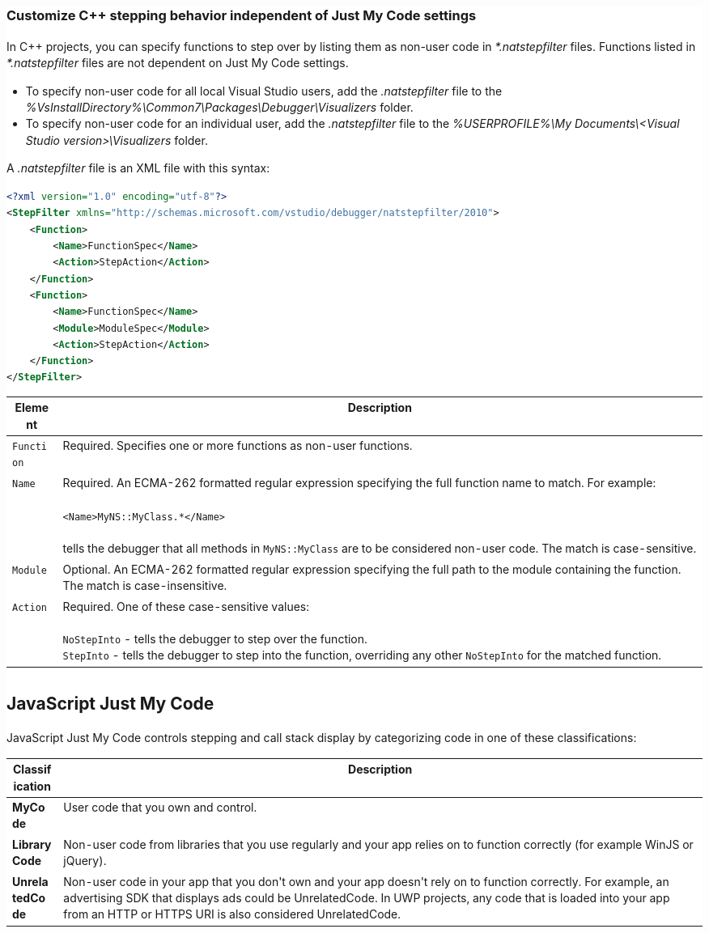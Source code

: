 ### <a name="BKMK_CPP_Customize_stepping_behavior"></a> Customize C++ stepping behavior independent of Just My Code settings

In C++ projects, you can specify functions to step over by listing them as non-user code in *\*.natstepfilter* files. Functions listed in *\*.natstepfilter* files are not dependent on Just My Code settings.

- To specify non-user code for all local Visual Studio users, add the *.natstepfilter* file to the *%VsInstallDirectory%\Common7\Packages\Debugger\Visualizers* folder.
- To specify non-user code for an individual user, add the *.natstepfilter* file to the *%USERPROFILE%\My Documents\\<Visual Studio version\>\Visualizers* folder.

A *.natstepfilter* file is an XML file with this syntax:

```xml
<?xml version="1.0" encoding="utf-8"?>
<StepFilter xmlns="http://schemas.microsoft.com/vstudio/debugger/natstepfilter/2010">
    <Function>
        <Name>FunctionSpec</Name>
        <Action>StepAction</Action>
    </Function>
    <Function>
        <Name>FunctionSpec</Name>
        <Module>ModuleSpec</Module>
        <Action>StepAction</Action>
    </Function>
</StepFilter>

```

|Element|Description|
|-------------|-----------------|
|`Function`|Required. Specifies one or more functions as non-user functions.|
|`Name`|Required. An ECMA-262 formatted regular expression specifying the full function name to match. For example:<br /><br /> `<Name>MyNS::MyClass.*</Name>`<br /><br /> tells the debugger that all methods in `MyNS::MyClass` are to be considered non-user code. The match is case-sensitive.|
|`Module`|Optional. An ECMA-262 formatted regular expression specifying the full path to the module containing the function. The match is case-insensitive.|
|`Action`|Required. One of these case-sensitive values:<br /><br /> `NoStepInto`  - tells the debugger to step over the function.<br /> `StepInto`  - tells the debugger to step into the function, overriding any other `NoStepInto` for the matched function.|

## <a name="BKMK_JavaScript_Just_My_Code"></a> JavaScript Just My Code

<a name="BKMK_JS_User_and_non_user_code"></a>
JavaScript Just My Code controls stepping and call stack display by categorizing code in one of these classifications:

|Classification|Description|
|-|-|
|**MyCode**|User code that you own and control.|
|**LibraryCode**|Non-user code from libraries that you use regularly and your app relies on to function correctly (for example WinJS or jQuery).|
|**UnrelatedCode**|Non-user code in your app that you don't own and your app doesn't rely on to function correctly. For example, an advertising SDK that displays ads could be UnrelatedCode. In UWP projects, any code that is loaded into your app from an HTTP or HTTPS URI is also considered UnrelatedCode.|
